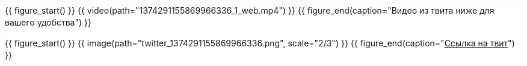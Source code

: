 {{ figure_start() }}
{{ video(path="1374291155869966336_1_web.mp4") }}
{{ figure_end(caption="Видео из твита ниже для вашего удобства") }}

{{ figure_start() }}
{{ image(path="twitter_1374291155869966336.png", scale="2/3") }}
{{ figure_end(caption="[Ссылка на твит](https://twitter.com/elzr/status/1374291155869966336)") }}
